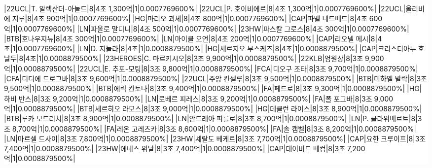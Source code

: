 |22UCL|T. 알렉산더-아놀드|8|4조 1,300억|1|0.0007769600%|
|22UCL|P. 호이비에르|8|4조 1,300억|1|0.0007769600%|
|22UCL|올리비에 지루|8|4조 900억|1|0.0007769600%|
|HG|마리오 괴체|8|4조 800억|1|0.0007769600%|
|CAP|파벨 네드베드|8|4조 600억|1|0.0007769600%|
|LN|파올로 말디니|8|4조 500억|1|0.0007769600%|
|23HW|파스칼 그로스|8|4조 300억|1|0.0007769600%|
|BTB|호나우지뉴|8|4조 300억|1|0.0007769600%|
|LN|마이클 오언|8|4조 200억|1|0.0007769600%|
|CAP|리오넬 메시|8|4조|1|0.0007769600%|
|LN|D. 지놀라|8|4조|1|0.0008879500%|
|HG|세르지오 부스케츠|8|4조|1|0.0008879500%|
|CAP|크리스티아누 호날두|8|4조|1|0.0008879500%|
|23HEROES|C. 마르키시오|8|3조 9,900억|1|0.0008879500%|
|22KLB|엄원상|8|3조 9,900억|1|0.0008879500%|
|22UCL|E. 추포-모팅|8|3조 9,800억|1|0.0008879500%|
|FCA|디오구 조타|8|3조 9,700억|1|0.0008879500%|
|CFA|디디에 드로그바|8|3조 9,600억|1|0.0008879500%|
|22UCL|주앙 칸셀루|8|3조 9,500억|1|0.0008879500%|
|BTB|미하엘 발락|8|3조 9,500억|1|0.0008879500%|
|BTB|에릭 칸토나|8|3조 9,400억|1|0.0008879500%|
|FA|페드로|8|3조 9,300억|1|0.0008879500%|
|HG|하비 반스|8|3조 9,200억|1|0.0008879500%|
|LN|로베르 피레스|8|3조 9,200억|1|0.0008879500%|
|FA|폴 포그바|8|3조 9,000억|1|0.0008879500%|
|BTB|세르히오 라모스|8|3조 9,000억|1|0.0008879500%|
|HG|데클런 라이스|8|3조 8,900억|1|0.0008879500%|
|BTB|루카 모드리치|8|3조 8,900억|1|0.0008879500%|
|LN|안드레아 피를로|8|3조 8,700억|1|0.0008879500%|
|LN|P. 클라위베르트|8|3조 8,700억|1|0.0008879500%|
|FA|레온 고레츠카|8|3조 8,600억|1|0.0008879500%|
|FA|솔 캠벨|8|3조 8,200억|1|0.0008879500%|
|LN|마르셀 드사이|8|3조 7,800억|1|0.0008879500%|
|23HW|셰랄도 베케르|8|3조 7,700억|1|0.0008879500%|
|CAP|요한 크루이프|8|3조 7,400억|1|0.0008879500%|
|23HW|에네스 위날|8|3조 7,400억|1|0.0008879500%|
|CAP|데이비드 베컴|8|3조 7,200억|1|0.0008879500%|